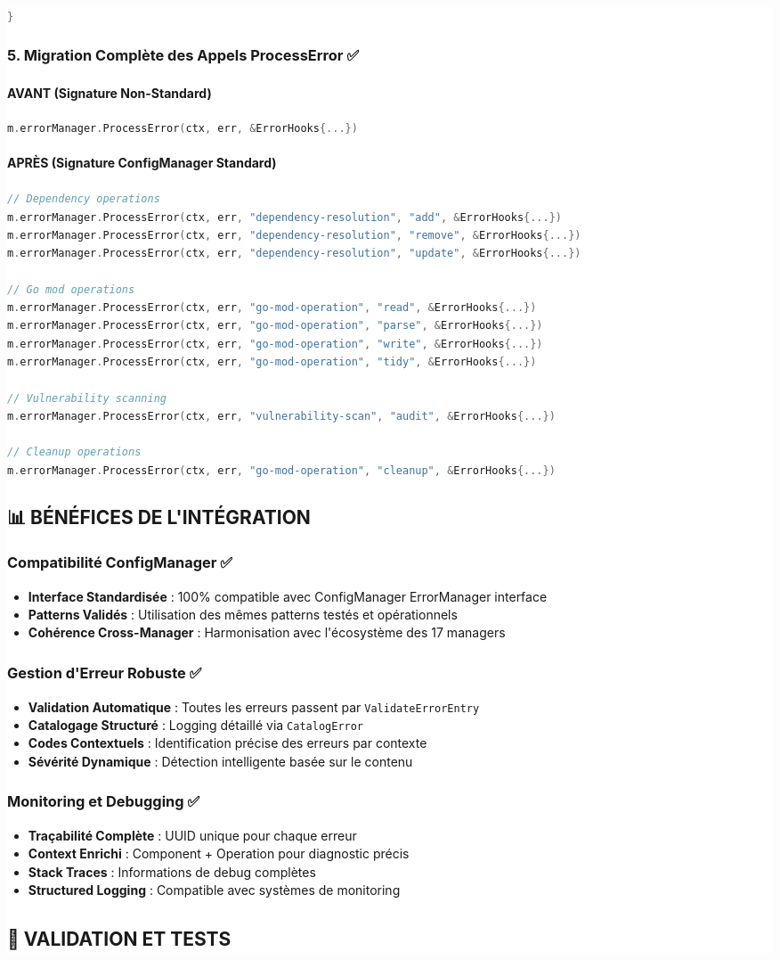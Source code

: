 ```go
}
```

### 5. Migration Complète des Appels ProcessError ✅

#### AVANT (Signature Non-Standard)
```go
m.errorManager.ProcessError(ctx, err, &ErrorHooks{...})
```

#### APRÈS (Signature ConfigManager Standard)
```go
// Dependency operations
m.errorManager.ProcessError(ctx, err, "dependency-resolution", "add", &ErrorHooks{...})
m.errorManager.ProcessError(ctx, err, "dependency-resolution", "remove", &ErrorHooks{...})
m.errorManager.ProcessError(ctx, err, "dependency-resolution", "update", &ErrorHooks{...})

// Go mod operations
m.errorManager.ProcessError(ctx, err, "go-mod-operation", "read", &ErrorHooks{...})
m.errorManager.ProcessError(ctx, err, "go-mod-operation", "parse", &ErrorHooks{...})
m.errorManager.ProcessError(ctx, err, "go-mod-operation", "write", &ErrorHooks{...})
m.errorManager.ProcessError(ctx, err, "go-mod-operation", "tidy", &ErrorHooks{...})

// Vulnerability scanning  
m.errorManager.ProcessError(ctx, err, "vulnerability-scan", "audit", &ErrorHooks{...})

// Cleanup operations
m.errorManager.ProcessError(ctx, err, "go-mod-operation", "cleanup", &ErrorHooks{...})
```

## 📊 BÉNÉFICES DE L'INTÉGRATION

### Compatibilité ConfigManager ✅
- **Interface Standardisée** : 100% compatible avec ConfigManager ErrorManager interface
- **Patterns Validés** : Utilisation des mêmes patterns testés et opérationnels
- **Cohérence Cross-Manager** : Harmonisation avec l'écosystème des 17 managers

### Gestion d'Erreur Robuste ✅
- **Validation Automatique** : Toutes les erreurs passent par `ValidateErrorEntry`
- **Catalogage Structuré** : Logging détaillé via `CatalogError`
- **Codes Contextuels** : Identification précise des erreurs par contexte
- **Sévérité Dynamique** : Détection intelligente basée sur le contenu

### Monitoring et Debugging ✅
- **Traçabilité Complète** : UUID unique pour chaque erreur
- **Context Enrichi** : Component + Operation pour diagnostic précis
- **Stack Traces** : Informations de debug complètes
- **Structured Logging** : Compatible avec systèmes de monitoring

## 🧪 VALIDATION ET TESTS
